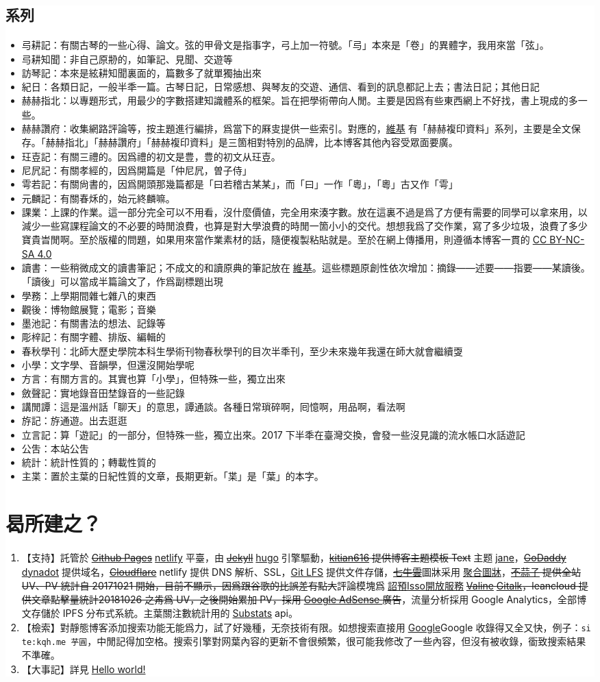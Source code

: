 ## 系列

- 㢧耕記：有關古琴的一些心得、論文。弦的甲骨文是指事字，弓上加一符號。「㢧」本來是「卷」的異體字，我用來當「弦」。
- 㢧耕知聞：非自己原刱的，如筆記、見聞、交遊等
- 訪琴記：本來是絃耕知聞裏面的，篇數多了就單獨抽出來
- 紀日：各類日記，一般半秊一篇。古琴日記，日常感想、與琴友的交遊、通信、看到的訊息都記上去；書法日記；其他日記
- 赫赫指北：以專題形式，用最少的字數搭建知識體系的框架。旨在把學術帶向人閒。<n>主要是因爲有些東西網上不好找，書上現成的多一些。</n>
- 赫赫讚府：收集網路評論等，按主題進行編排，爲當下的厤㕜提供一些索引。對應的，[維基](https://kqh.wiki) 有「赫赫複印資料」系列，主要是全文保存。「赫赫指北」「赫赫讚府」「赫赫複印資料」是三箇相對特別的品牌，比本博客其他內容受眾面要廣。
- 玨壴記：有關<v>三禮</v>的。因爲禮的初文是豊，豊的初文从玨壴。
- 尼凥記：有關<v>孝經</v>的，因爲開篇是「仲尼凥，曽子侍」
- 雩若記：有關<v>尙書</v>的，因爲開頭那幾篇都是「曰若稽古某某」，而「曰」一作「粵」，「粵」古又作「雩」
- 元麟記：有關<v>春秌</v>的，始元終麟嘛。
- 課業：上課的作業。這一部分完全可以不用看，沒什麼價値，完全用來湊字數。放在這裏不過是爲了方便有需要的同學可以拿來用，以減少一些寫課程論文的不必要的時閒浪費，也算是對大學浪費的時閒一箇小小的交代。想想我爲了交作業，寫了多少垃圾，浪費了多少寶貴旹閒啊。至於版權的問題，如果用來當作業素材的話，隨便複製粘貼就是。至於在網上傳播用，則遵循本博客一貫的 [CC BY-NC-SA 4.0](https://creativecommons.org/licenses/by-nc-sa/4.0/deed.zh)
- 讀書：一些稍微成文的讀書筆記；不成文的和讀原典的筆記放在 [維基](https://kqh.wiki)。這些標題原創性依次增加：摘錄——述要——指要——某讀後。「讀後」可以當成半篇論文了，作爲副標題出現
- 學務：上學期間雜七雜八的東西
- 觀後：博物館展覽；電影；音樂
- 墨池記：有關書法的想法、記錄等
- 彫梓記：有關字體、排版、編輯的
- 春秋學刊：北師大歷史學院本科生學術刊物<v>春秋學刊</v>的目次<n>半秊刊，至少未來幾年我還在師大就會繼續㪅</n>
- 小學：文字學、音韻學，但還沒開始學呢
- 方言：有關方言的。其實也算「小學」，但特殊一些，獨立出來
- 斂聲記：實地錄音<n>田埜錄音</n>的一些記錄
- 講閒譚：這是溫州話「聊天」的意思，譚通談。各種日常瑣碎啊，囘憶啊，用品啊，看法啊
- 斿記：斿通遊。出去逛逛
- 立言記：算「遊記」的一部分，但特殊一些，獨立出來。2017 下半秊在臺灣交換，會發一些沒見識的流水帳口水話遊記
- 公吿：本站公吿
- 統計：統計性質的；轉載性質的
- 主枼：置於主葉的日紀性質的文章，長期更新。「枼」是「葉」的本字。

# 曷所建之？

1. 【支持】託管於 ~~<a href="https://pages.github.com" target="_blank">Github Pages</a>~~ [netlify](https://www.netlify.com) 平臺，由 ~~<a href="https://jekyllrb.com/" target="_blank">Jekyll</a>~~ [hugo](https://gohugo.io/) 引擎驅動，~~<a href="https://github.com/kitian616/jekyll-TeXt-theme" target="_blank">kitian616</a> 提供博客主題模板 Text~~ 主题  [jane](https://github.com/xianmin/hugo-theme-jane)，~~<a href="https://tw.godaddy.com/" target="_blank">GoDaddy</a>~~ [dynadot](https://www.dynadot.com) 提供域名，~~<a href="https://www.cloudflare.com/" target="_blank">Cloudflare</a>~~ netlify 提供 DNS 解析、SSL，<a href="https://git-lfs.github.com/" target="\_blank">Git LFS</a> 提供文件存儲，<a href="https://portal.qiniu.com/dora" target="\_blank">~~七牛雲~~</a>圖牀采用 [聚合圖牀](https://www.superbed.cn)，~~<a href="http://busuanzi.ibruce.info/" target="\_blank">不蒜子</a> 提供全站 UV、PV 統計<n>自 20171021 開始，目前不顯示，因爲跟谷歌的比誤差有點大</n>~~評論模塊爲 [詔預Isso開放服務](https://open.saintic.com/openservice/isso) ~~[Valine](https://valine.js.org) [Gitalk](https://gitalk.github.io/)，leancloud 提供文章點擊量統計<n>20181026 之歬爲 UV，之後開始累加 PV</n>，採用 [Google AdSense ](https://www.google.com/adsense/) 廣告~~，流量分析採用 Google Analytics，全部博文存儲於 IPFS 分布式系統。主葉關注數統計用的 [Substats](https://sspai.com/post/59593) api。
2. 【檢索】對靜態博客添加搜索功能无能爲力，試了好幾種，无奈技術有限。如想搜索直接用 <a href="https://www.google.com/search?q=site:kqh.me" target="\_blank">Google</a><n>Google 收錄得又全又快</n>，例子：`site:kqh.me 芋圓`，中閒記得加空格。搜索引擎對网葉內容的更新不會很頻繁，很可能我修改了一些內容，但沒有被收錄，衟致搜索結果不準確。
3. 【大事記】詳見 [Hello world!](/blog/2017/10/04/shuoming.html)

